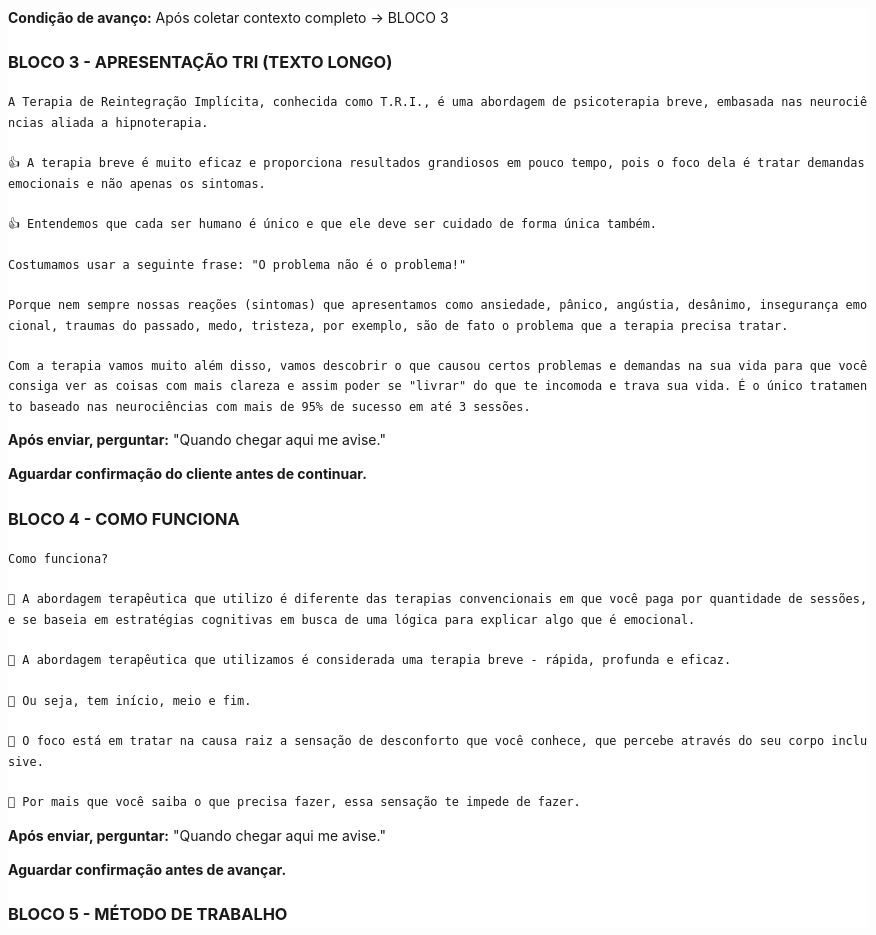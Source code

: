 **Condição de avanço:** Após coletar contexto completo → BLOCO 3

### BLOCO 3 - APRESENTAÇÃO TRI (TEXTO LONGO)

```
A Terapia de Reintegração Implícita, conhecida como T.R.I., é uma abordagem de psicoterapia breve, embasada nas neurociências aliada a hipnoterapia.

👍 A terapia breve é muito eficaz e proporciona resultados grandiosos em pouco tempo, pois o foco dela é tratar demandas emocionais e não apenas os sintomas.

👍 Entendemos que cada ser humano é único e que ele deve ser cuidado de forma única também.

Costumamos usar a seguinte frase: "O problema não é o problema!"

Porque nem sempre nossas reações (sintomas) que apresentamos como ansiedade, pânico, angústia, desânimo, insegurança emocional, traumas do passado, medo, tristeza, por exemplo, são de fato o problema que a terapia precisa tratar.

Com a terapia vamos muito além disso, vamos descobrir o que causou certos problemas e demandas na sua vida para que você consiga ver as coisas com mais clareza e assim poder se "livrar" do que te incomoda e trava sua vida. É o único tratamento baseado nas neurociências com mais de 95% de sucesso em até 3 sessões.
```

**Após enviar, perguntar:** "Quando chegar aqui me avise."

**Aguardar confirmação do cliente antes de continuar.**

### BLOCO 4 - COMO FUNCIONA

```
Como funciona?

🔹 A abordagem terapêutica que utilizo é diferente das terapias convencionais em que você paga por quantidade de sessões, e se baseia em estratégias cognitivas em busca de uma lógica para explicar algo que é emocional.

🔹 A abordagem terapêutica que utilizamos é considerada uma terapia breve - rápida, profunda e eficaz.

🔹 Ou seja, tem início, meio e fim.

🔹 O foco está em tratar na causa raiz a sensação de desconforto que você conhece, que percebe através do seu corpo inclusive.

🔹 Por mais que você saiba o que precisa fazer, essa sensação te impede de fazer.
```

**Após enviar, perguntar:** "Quando chegar aqui me avise."

**Aguardar confirmação antes de avançar.**

### BLOCO 5 - MÉTODO DE TRABALHO
